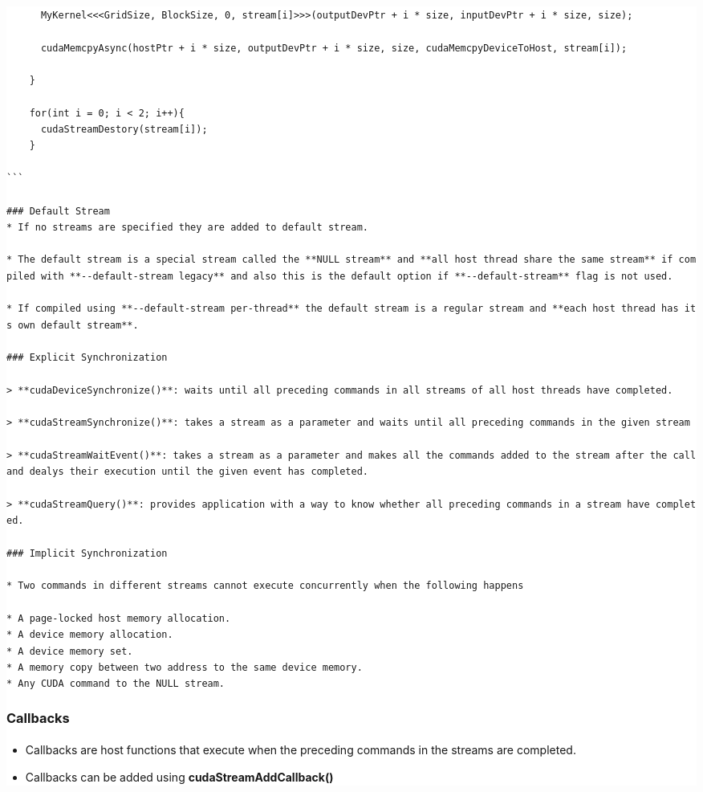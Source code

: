           MyKernel<<<GridSize, BlockSize, 0, stream[i]>>>(outputDevPtr + i * size, inputDevPtr + i * size, size);

          cudaMemcpyAsync(hostPtr + i * size, outputDevPtr + i * size, size, cudaMemcpyDeviceToHost, stream[i]);

        }

        for(int i = 0; i < 2; i++){
          cudaStreamDestory(stream[i]);
        }

    ```

    ### Default Stream
    * If no streams are specified they are added to default stream.

    * The default stream is a special stream called the **NULL stream** and **all host thread share the same stream** if compiled with **--default-stream legacy** and also this is the default option if **--default-stream** flag is not used.

    * If compiled using **--default-stream per-thread** the default stream is a regular stream and **each host thread has its own default stream**.

    ### Explicit Synchronization

    > **cudaDeviceSynchronize()**: waits until all preceding commands in all streams of all host threads have completed.

    > **cudaStreamSynchronize()**: takes a stream as a parameter and waits until all preceding commands in the given stream

    > **cudaStreamWaitEvent()**: takes a stream as a parameter and makes all the commands added to the stream after the call and dealys their execution until the given event has completed.

    > **cudaStreamQuery()**: provides application with a way to know whether all preceding commands in a stream have completed.

    ### Implicit Synchronization
    
    * Two commands in different streams cannot execute concurrently when the following happens

    * A page-locked host memory allocation.
    * A device memory allocation.
    * A device memory set.
    * A memory copy between two address to the same device memory.
    * Any CUDA command to the NULL stream.

  ### Callbacks

  * Callbacks are host functions that execute when the preceding commands in the streams are completed.

  * Callbacks can be added using **cudaStreamAddCallback()** 
